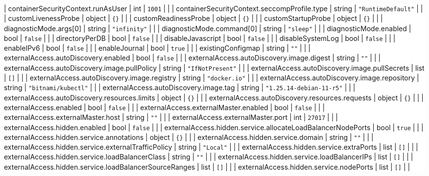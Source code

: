 | containerSecurityContext.runAsUser | int | `1001` |  |
| containerSecurityContext.seccompProfile.type | string | `"RuntimeDefault"` |  |
| customLivenessProbe | object | `{}` |  |
| customReadinessProbe | object | `{}` |  |
| customStartupProbe | object | `{}` |  |
| diagnosticMode.args[0] | string | `"infinity"` |  |
| diagnosticMode.command[0] | string | `"sleep"` |  |
| diagnosticMode.enabled | bool | `false` |  |
| directoryPerDB | bool | `false` |  |
| disableJavascript | bool | `false` |  |
| disableSystemLog | bool | `false` |  |
| enableIPv6 | bool | `false` |  |
| enableJournal | bool | `true` |  |
| existingConfigmap | string | `""` |  |
| externalAccess.autoDiscovery.enabled | bool | `false` |  |
| externalAccess.autoDiscovery.image.digest | string | `""` |  |
| externalAccess.autoDiscovery.image.pullPolicy | string | `"IfNotPresent"` |  |
| externalAccess.autoDiscovery.image.pullSecrets | list | `[]` |  |
| externalAccess.autoDiscovery.image.registry | string | `"docker.io"` |  |
| externalAccess.autoDiscovery.image.repository | string | `"bitnami/kubectl"` |  |
| externalAccess.autoDiscovery.image.tag | string | `"1.25.14-debian-11-r5"` |  |
| externalAccess.autoDiscovery.resources.limits | object | `{}` |  |
| externalAccess.autoDiscovery.resources.requests | object | `{}` |  |
| externalAccess.enabled | bool | `false` |  |
| externalAccess.externalMaster.enabled | bool | `false` |  |
| externalAccess.externalMaster.host | string | `""` |  |
| externalAccess.externalMaster.port | int | `27017` |  |
| externalAccess.hidden.enabled | bool | `false` |  |
| externalAccess.hidden.service.allocateLoadBalancerNodePorts | bool | `true` |  |
| externalAccess.hidden.service.annotations | object | `{}` |  |
| externalAccess.hidden.service.domain | string | `""` |  |
| externalAccess.hidden.service.externalTrafficPolicy | string | `"Local"` |  |
| externalAccess.hidden.service.extraPorts | list | `[]` |  |
| externalAccess.hidden.service.loadBalancerClass | string | `""` |  |
| externalAccess.hidden.service.loadBalancerIPs | list | `[]` |  |
| externalAccess.hidden.service.loadBalancerSourceRanges | list | `[]` |  |
| externalAccess.hidden.service.nodePorts | list | `[]` |  |